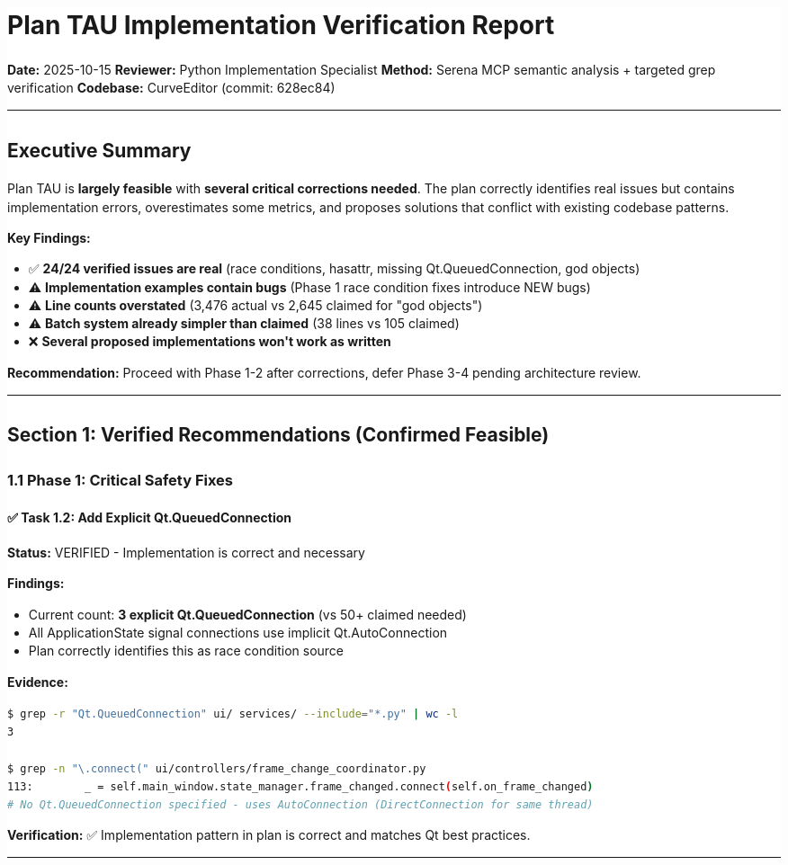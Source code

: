 # Plan TAU Implementation Verification Report

**Date:** 2025-10-15
**Reviewer:** Python Implementation Specialist
**Method:** Serena MCP semantic analysis + targeted grep verification
**Codebase:** CurveEditor (commit: 628ec84)

---

## Executive Summary

Plan TAU is **largely feasible** with **several critical corrections needed**. The plan correctly identifies real issues but contains implementation errors, overestimates some metrics, and proposes solutions that conflict with existing codebase patterns.

**Key Findings:**
- ✅ **24/24 verified issues are real** (race conditions, hasattr, missing Qt.QueuedConnection, god objects)
- ⚠️ **Implementation examples contain bugs** (Phase 1 race condition fixes introduce NEW bugs)
- ⚠️ **Line counts overstated** (3,476 actual vs 2,645 claimed for "god objects")
- ⚠️ **Batch system already simpler than claimed** (38 lines vs 105 claimed)
- ❌ **Several proposed implementations won't work as written**

**Recommendation:** Proceed with Phase 1-2 after corrections, defer Phase 3-4 pending architecture review.

---

## Section 1: Verified Recommendations (Confirmed Feasible)

### 1.1 Phase 1: Critical Safety Fixes

#### ✅ Task 1.2: Add Explicit Qt.QueuedConnection
**Status:** VERIFIED - Implementation is correct and necessary

**Findings:**
- Current count: **3 explicit Qt.QueuedConnection** (vs 50+ claimed needed)
- All ApplicationState signal connections use implicit Qt.AutoConnection
- Plan correctly identifies this as race condition source

**Evidence:**
```bash
$ grep -r "Qt.QueuedConnection" ui/ services/ --include="*.py" | wc -l
3

$ grep -n "\.connect(" ui/controllers/frame_change_coordinator.py
113:        _ = self.main_window.state_manager.frame_changed.connect(self.on_frame_changed)
# No Qt.QueuedConnection specified - uses AutoConnection (DirectConnection for same thread)
```

**Verification:** ✅ Implementation pattern in plan is correct and matches Qt best practices.

---